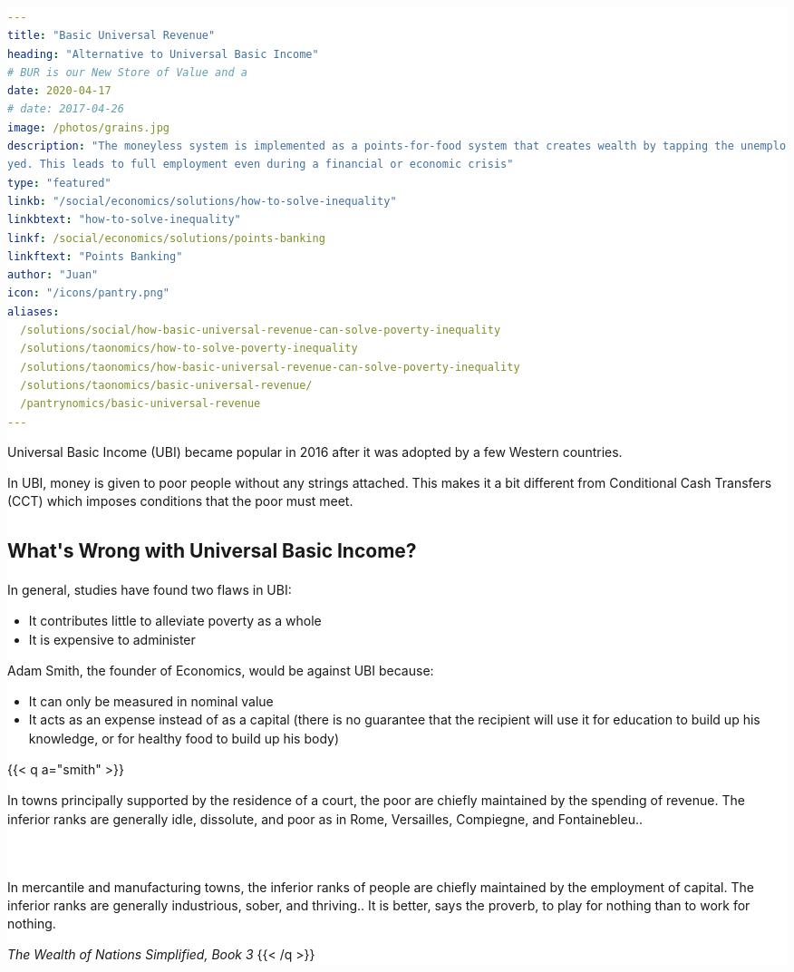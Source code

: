 ```yaml
---
title: "Basic Universal Revenue"
heading: "Alternative to Universal Basic Income"
# BUR is our New Store of Value and a
date: 2020-04-17
# date: 2017-04-26
image: /photos/grains.jpg
description: "The moneyless system is implemented as a points-for-food system that creates wealth by tapping the unemployed. This leads to full employment even during a financial or economic crisis"
type: "featured"
linkb: "/social/economics/solutions/how-to-solve-inequality"
linkbtext: "how-to-solve-inequality"
linkf: /social/economics/solutions/points-banking
linkftext: "Points Banking"
author: "Juan"
icon: "/icons/pantry.png"
aliases:
  /solutions/social/how-basic-universal-revenue-can-solve-poverty-inequality
  /solutions/taonomics/how-to-solve-poverty-inequality
  /solutions/taonomics/how-basic-universal-revenue-can-solve-poverty-inequality
  /solutions/taonomics/basic-universal-revenue/
  /pantrynomics/basic-universal-revenue
---
```



Universal Basic Income (UBI) became popular in 2016 after it was adopted by a few Western countries. 

In UBI, money is given to poor people without any strings attached. This makes it a bit different from Conditional Cash Transfers (CCT) which imposes conditions that the poor must meet. 


## What's Wrong with Universal Basic Income? 

In general, studies have found two flaws in UBI:
- It contributes little to alleviate poverty as a whole
- It is expensive to administer

Adam Smith, the founder of Economics, would be against UBI because:
- It can only be measured in nominal value
- It acts as an expense instead of as a capital (there is no guarantee that the recipient will use it for education to build up his knowledge, or for healthy food to build up his body)



{{< q a="smith" >}}
<p>In towns principally supported by the residence of a court, the poor are chiefly maintained by the spending of revenue. The inferior ranks are generally idle, dissolute, and poor as in Rome, Versailles, Compiegne, and Fontainebleu..

<br><br> In mercantile and manufacturing towns, the inferior ranks of people are chiefly maintained by the employment of capital. The inferior ranks are generally industrious, sober, and thriving.. It is better, says the proverb, to play for nothing than to work for nothing.</p>
<cite>The Wealth of Nations Simplified, Book 3</cite>
{{< /q >}}
